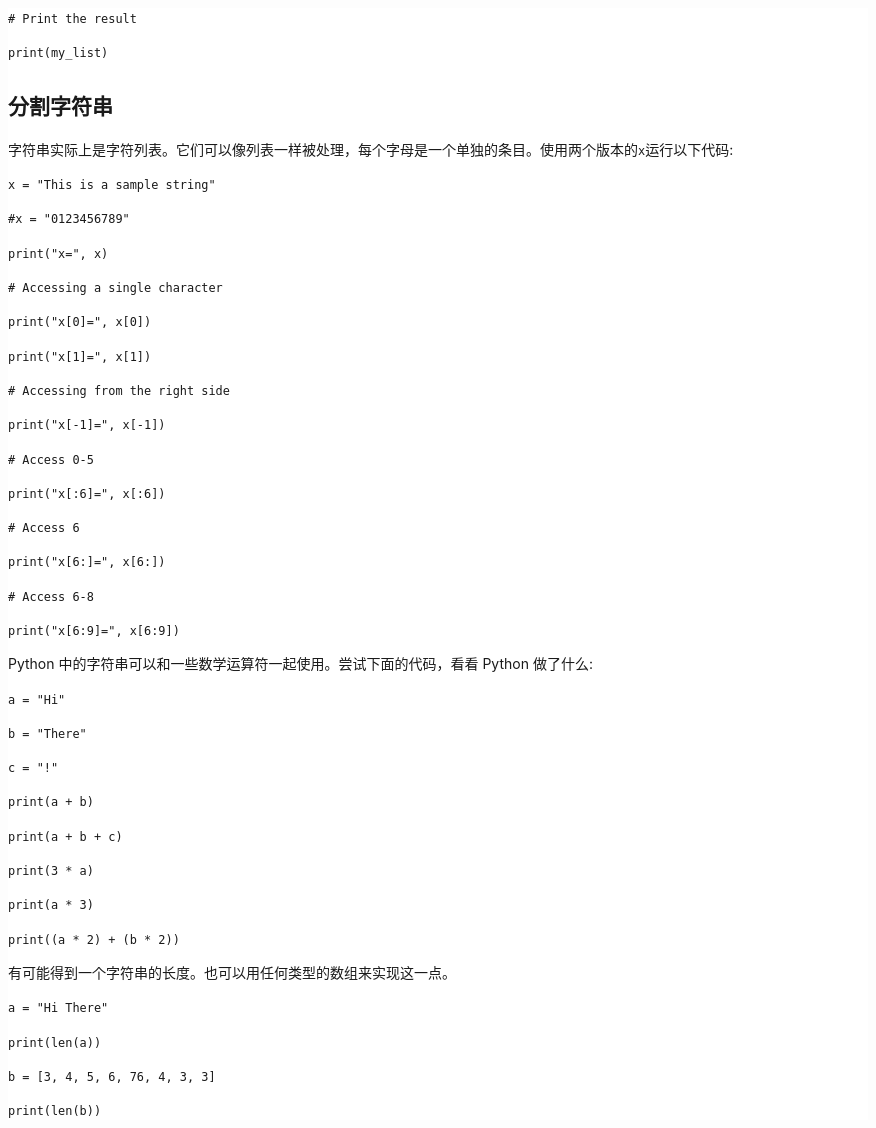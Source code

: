 `# Print the result`

`print(my_list)`

## 分割字符串

字符串实际上是字符列表。它们可以像列表一样被处理，每个字母是一个单独的条目。使用两个版本的`x`运行以下代码:

`x = "This is a sample string"`

`#x = "0123456789"`

`print("x=", x)`

`# Accessing a single character`

`print("x[0]=", x[0])`

`print("x[1]=", x[1])`

`# Accessing from the right side`

`print("x[-1]=", x[-1])`

`# Access 0-5`

`print("x[:6]=", x[:6])`

`# Access 6`

`print("x[6:]=", x[6:])`

`# Access 6-8`

`print("x[6:9]=", x[6:9])`

Python 中的字符串可以和一些数学运算符一起使用。尝试下面的代码，看看 Python 做了什么:

`a = "Hi"`

`b = "There"`

`c = "!"`

`print(a + b)`

`print(a + b + c)`

`print(3 * a)`

`print(a * 3)`

`print((a * 2) + (b * 2))`

有可能得到一个字符串的长度。也可以用任何类型的数组来实现这一点。

`a = "Hi There"`

`print(len(a))`

`b = [3, 4, 5, 6, 76, 4, 3, 3]`

`print(len(b))`
